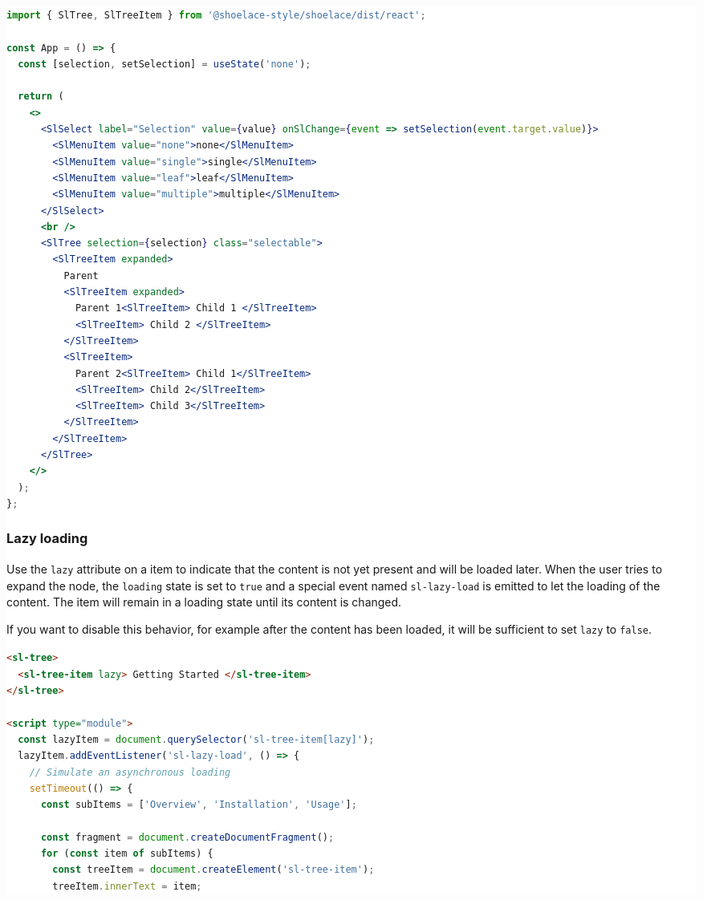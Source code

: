 ```jsx react
import { SlTree, SlTreeItem } from '@shoelace-style/shoelace/dist/react';

const App = () => {
  const [selection, setSelection] = useState('none');

  return (
    <>
      <SlSelect label="Selection" value={value} onSlChange={event => setSelection(event.target.value)}>
        <SlMenuItem value="none">none</SlMenuItem>
        <SlMenuItem value="single">single</SlMenuItem>
        <SlMenuItem value="leaf">leaf</SlMenuItem>
        <SlMenuItem value="multiple">multiple</SlMenuItem>
      </SlSelect>
      <br />
      <SlTree selection={selection} class="selectable">
        <SlTreeItem expanded>
          Parent
          <SlTreeItem expanded>
            Parent 1<SlTreeItem> Child 1 </SlTreeItem>
            <SlTreeItem> Child 2 </SlTreeItem>
          </SlTreeItem>
          <SlTreeItem>
            Parent 2<SlTreeItem> Child 1</SlTreeItem>
            <SlTreeItem> Child 2</SlTreeItem>
            <SlTreeItem> Child 3</SlTreeItem>
          </SlTreeItem>
        </SlTreeItem>
      </SlTree>
    </>
  );
};
```

### Lazy loading

Use the `lazy` attribute on a item to indicate that the content is not yet present and will be loaded later.
When the user tries to expand the node, the `loading` state is set to `true` and a special event named
`sl-lazy-load` is emitted to let the loading of the content. The item will remain in a loading state until its content
is changed.

If you want to disable this behavior, for example after the content has been loaded, it will be sufficient to set
`lazy` to `false`.

```html preview
<sl-tree>
  <sl-tree-item lazy> Getting Started </sl-tree-item>
</sl-tree>

<script type="module">
  const lazyItem = document.querySelector('sl-tree-item[lazy]');
  lazyItem.addEventListener('sl-lazy-load', () => {
    // Simulate an asynchronous loading
    setTimeout(() => {
      const subItems = ['Overview', 'Installation', 'Usage'];

      const fragment = document.createDocumentFragment();
      for (const item of subItems) {
        const treeItem = document.createElement('sl-tree-item');
        treeItem.innerText = item;
```